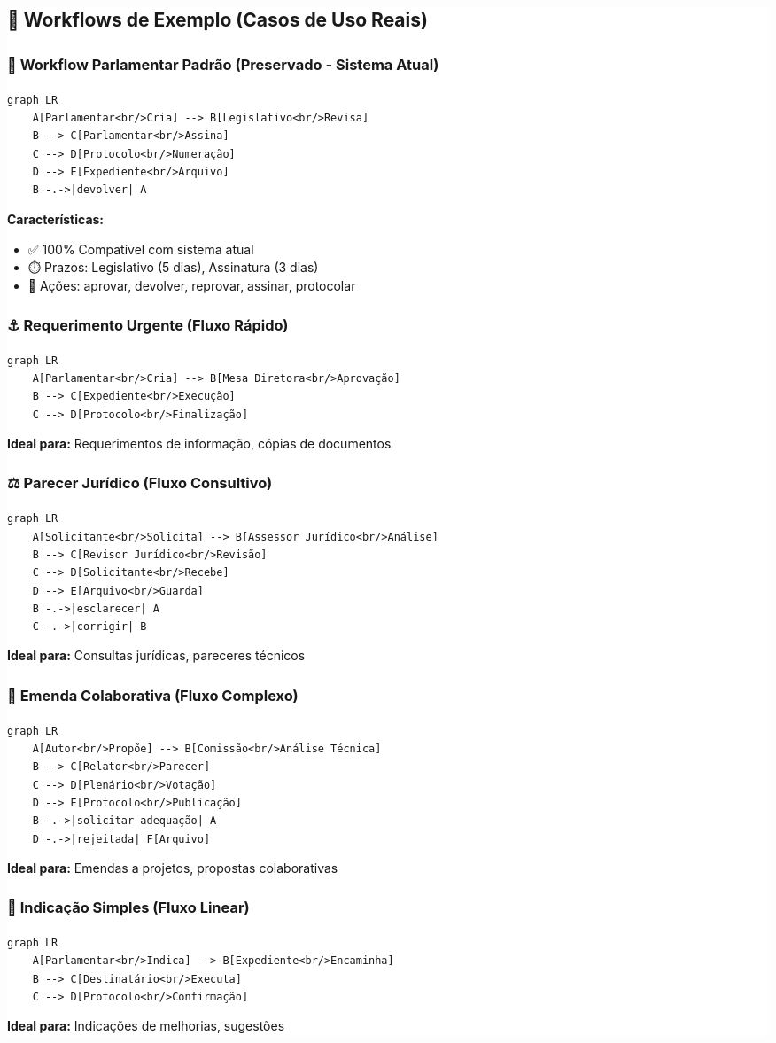 ## 🔄 **Workflows de Exemplo (Casos de Uso Reais)**

### 🏦 **Workflow Parlamentar Padrão** (Preservado - Sistema Atual)
```mermaid
graph LR
    A[Parlamentar<br/>Cria] --> B[Legislativo<br/>Revisa]
    B --> C[Parlamentar<br/>Assina]
    C --> D[Protocolo<br/>Numeração]
    D --> E[Expediente<br/>Arquivo]
    B -.->|devolver| A
```
**Características:**
- ✅ 100% Compatível com sistema atual
- ⏱️ Prazos: Legislativo (5 dias), Assinatura (3 dias)
- 🔄 Ações: aprovar, devolver, reprovar, assinar, protocolar

### ⚓ **Requerimento Urgente** (Fluxo Rápido)
```mermaid
graph LR
    A[Parlamentar<br/>Cria] --> B[Mesa Diretora<br/>Aprovação]
    B --> C[Expediente<br/>Execução]
    C --> D[Protocolo<br/>Finalização]
```
**Ideal para:** Requerimentos de informação, cópias de documentos

### ⚖️ **Parecer Jurídico** (Fluxo Consultivo)
```mermaid
graph LR
    A[Solicitante<br/>Solicita] --> B[Assessor Jurídico<br/>Análise]
    B --> C[Revisor Jurídico<br/>Revisão]
    C --> D[Solicitante<br/>Recebe]
    D --> E[Arquivo<br/>Guarda]
    B -.->|esclarecer| A
    C -.->|corrigir| B
```
**Ideal para:** Consultas jurídicas, pareceres técnicos

### 📜 **Emenda Colaborativa** (Fluxo Complexo)
```mermaid
graph LR
    A[Autor<br/>Propõe] --> B[Comissão<br/>Análise Técnica]
    B --> C[Relator<br/>Parecer]
    C --> D[Plenário<br/>Votação]
    D --> E[Protocolo<br/>Publicação]
    B -.->|solicitar adequação| A
    D -.->|rejeitada| F[Arquivo]
```
**Ideal para:** Emendas a projetos, propostas colaborativas

### 🔄 **Indicação Simples** (Fluxo Linear)
```mermaid
graph LR
    A[Parlamentar<br/>Indica] --> B[Expediente<br/>Encaminha]
    B --> C[Destinatário<br/>Executa]
    C --> D[Protocolo<br/>Confirmação]
```
**Ideal para:** Indicações de melhorias, sugestões

